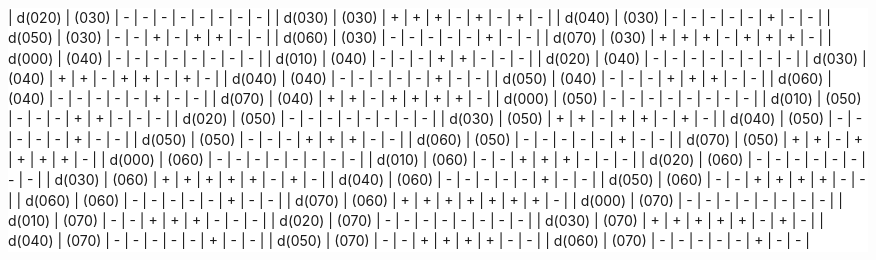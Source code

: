 |   d(020)   |   (030)   |    -    |    -    |    -    |    -    |    -    |    -    |    -    |    -    |
|   d(030)   |   (030)   |    +    |    +    |    +    |    -    |    +    |    -    |    +    |    -    |
|   d(040)   |   (030)   |    -    |    -    |    -    |    -    |    -    |    +    |    -    |    -    |
|   d(050)   |   (030)   |    -    |    -    |    +    |    -    |    +    |    +    |    -    |    -    |
|   d(060)   |   (030)   |    -    |    -    |    -    |    -    |    -    |    +    |    -    |    -    |
|   d(070)   |   (030)   |    +    |    +    |    +    |    -    |    +    |    +    |    +    |    -    |
|   d(000)   |   (040)   |    -    |    -    |    -    |    -    |    -    |    -    |    -    |    -    |
|   d(010)   |   (040)   |    -    |    -    |    -    |    +    |    +    |    -    |    -    |    -    |
|   d(020)   |   (040)   |    -    |    -    |    -    |    -    |    -    |    -    |    -    |    -    |
|   d(030)   |   (040)   |    +    |    +    |    -    |    +    |    +    |    -    |    +    |    -    |
|   d(040)   |   (040)   |    -    |    -    |    -    |    -    |    -    |    +    |    -    |    -    |
|   d(050)   |   (040)   |    -    |    -    |    -    |    +    |    +    |    +    |    -    |    -    |
|   d(060)   |   (040)   |    -    |    -    |    -    |    -    |    -    |    +    |    -    |    -    |
|   d(070)   |   (040)   |    +    |    +    |    -    |    +    |    +    |    +    |    +    |    -    |
|   d(000)   |   (050)   |    -    |    -    |    -    |    -    |    -    |    -    |    -    |    -    |
|   d(010)   |   (050)   |    -    |    -    |    -    |    +    |    +    |    -    |    -    |    -    |
|   d(020)   |   (050)   |    -    |    -    |    -    |    -    |    -    |    -    |    -    |    -    |
|   d(030)   |   (050)   |    +    |    +    |    -    |    +    |    +    |    -    |    +    |    -    |
|   d(040)   |   (050)   |    -    |    -    |    -    |    -    |    -    |    +    |    -    |    -    |
|   d(050)   |   (050)   |    -    |    -    |    -    |    +    |    +    |    +    |    -    |    -    |
|   d(060)   |   (050)   |    -    |    -    |    -    |    -    |    -    |    +    |    -    |    -    |
|   d(070)   |   (050)   |    +    |    +    |    -    |    +    |    +    |    +    |    +    |    -    |
|   d(000)   |   (060)   |    -    |    -    |    -    |    -    |    -    |    -    |    -    |    -    |
|   d(010)   |   (060)   |    -    |    -    |    +    |    +    |    +    |    -    |    -    |    -    |
|   d(020)   |   (060)   |    -    |    -    |    -    |    -    |    -    |    -    |    -    |    -    |
|   d(030)   |   (060)   |    +    |    +    |    +    |    +    |    +    |    -    |    +    |    -    |
|   d(040)   |   (060)   |    -    |    -    |    -    |    -    |    -    |    +    |    -    |    -    |
|   d(050)   |   (060)   |    -    |    -    |    +    |    +    |    +    |    +    |    -    |    -    |
|   d(060)   |   (060)   |    -    |    -    |    -    |    -    |    -    |    +    |    -    |    -    |
|   d(070)   |   (060)   |    +    |    +    |    +    |    +    |    +    |    +    |    +    |    -    |
|   d(000)   |   (070)   |    -    |    -    |    -    |    -    |    -    |    -    |    -    |    -    |
|   d(010)   |   (070)   |    -    |    -    |    +    |    +    |    +    |    -    |    -    |    -    |
|   d(020)   |   (070)   |    -    |    -    |    -    |    -    |    -    |    -    |    -    |    -    |
|   d(030)   |   (070)   |    +    |    +    |    +    |    +    |    +    |    -    |    +    |    -    |
|   d(040)   |   (070)   |    -    |    -    |    -    |    -    |    -    |    +    |    -    |    -    |
|   d(050)   |   (070)   |    -    |    -    |    +    |    +    |    +    |    +    |    -    |    -    |
|   d(060)   |   (070)   |    -    |    -    |    -    |    -    |    -    |    +    |    -    |    -    |